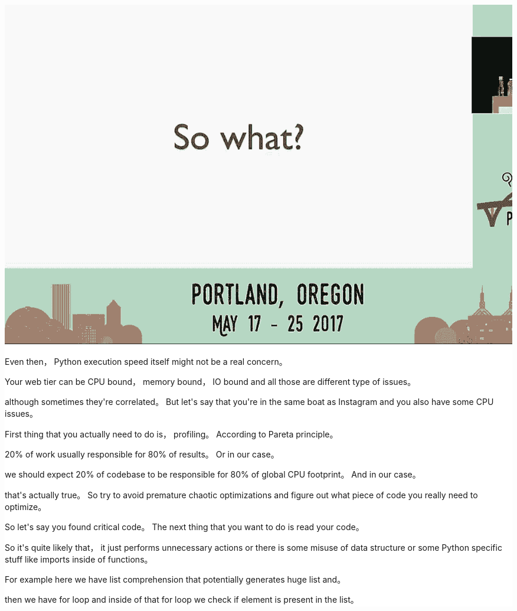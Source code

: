 ![](img/c5321deb2f5eda5bb669a7f6e804e96b_5.png)

 Even then， Python execution speed itself might not be a real concern。

 Your web tier can be CPU bound， memory bound， IO bound and all those are different type of issues。

 although sometimes they're correlated。 But let's say that you're in the same boat as Instagram and you also have some CPU issues。

 First thing that you actually need to do is， profiling。 According to Pareta principle。

 20% of work usually responsible for 80% of results。 Or in our case。

 we should expect 20% of codebase to be responsible for 80% of global CPU footprint。 And in our case。

 that's actually true。 So try to avoid premature chaotic optimizations and figure out what piece of code you really need to optimize。

 So let's say you found critical code。 The next thing that you want to do is read your code。

 So it's quite likely that， it just performs unnecessary actions or there is some misuse of data structure or some Python specific stuff like imports inside of functions。

 For example here we have list comprehension that potentially generates huge list and。

 then we have for loop and inside of that for loop we check if element is present in the list。
